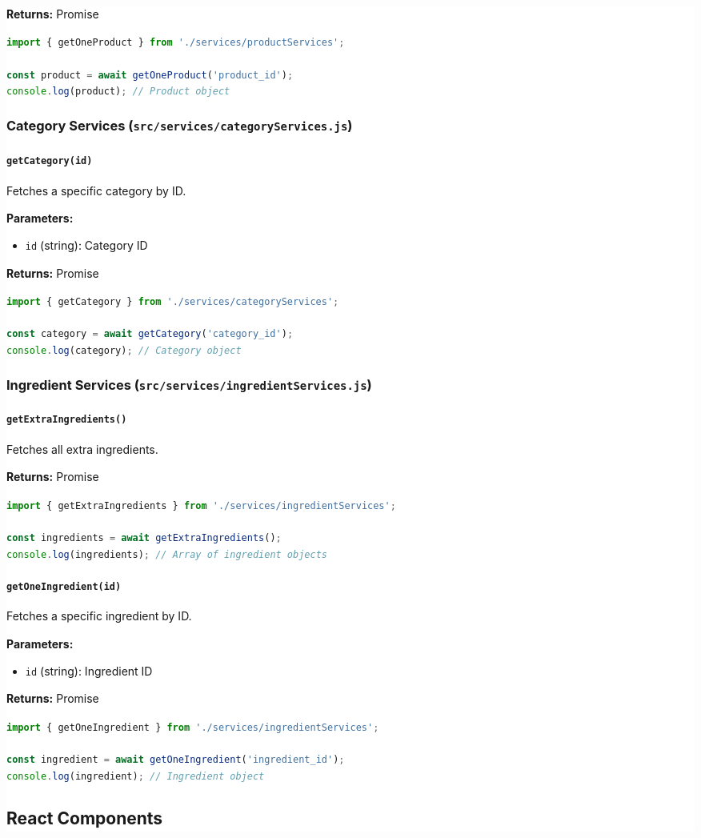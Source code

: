 **Returns:** Promise<Object>
```javascript
import { getOneProduct } from './services/productServices';

const product = await getOneProduct('product_id');
console.log(product); // Product object
```

### Category Services (`src/services/categoryServices.js`)

#### `getCategory(id)`
Fetches a specific category by ID.

**Parameters:**
- `id` (string): Category ID

**Returns:** Promise<Object>
```javascript
import { getCategory } from './services/categoryServices';

const category = await getCategory('category_id');
console.log(category); // Category object
```

### Ingredient Services (`src/services/ingredientServices.js`)

#### `getExtraIngredients()`
Fetches all extra ingredients.

**Returns:** Promise<Array>
```javascript
import { getExtraIngredients } from './services/ingredientServices';

const ingredients = await getExtraIngredients();
console.log(ingredients); // Array of ingredient objects
```

#### `getOneIngredient(id)`
Fetches a specific ingredient by ID.

**Parameters:**
- `id` (string): Ingredient ID

**Returns:** Promise<Object>
```javascript
import { getOneIngredient } from './services/ingredientServices';

const ingredient = await getOneIngredient('ingredient_id');
console.log(ingredient); // Ingredient object
```

## React Components
